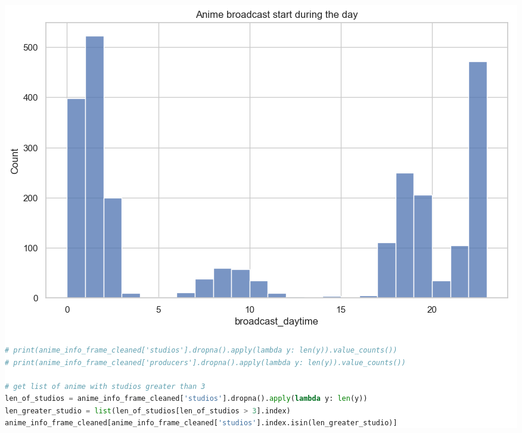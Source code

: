 ![png](output_20_1.png)
    



```python
# print(anime_info_frame_cleaned['studios'].dropna().apply(lambda y: len(y)).value_counts())
# print(anime_info_frame_cleaned['producers'].dropna().apply(lambda y: len(y)).value_counts())

# get list of anime with studios greater than 3 
len_of_studios = anime_info_frame_cleaned['studios'].dropna().apply(lambda y: len(y))
len_greater_studio = list(len_of_studios[len_of_studios > 3].index)
anime_info_frame_cleaned[anime_info_frame_cleaned['studios'].index.isin(len_greater_studio)]
```




<div>
<style scoped>
    .dataframe tbody tr th:only-of-type {
        vertical-align: middle;
    }

    .dataframe tbody tr th {
        vertical-align: top;
    }
